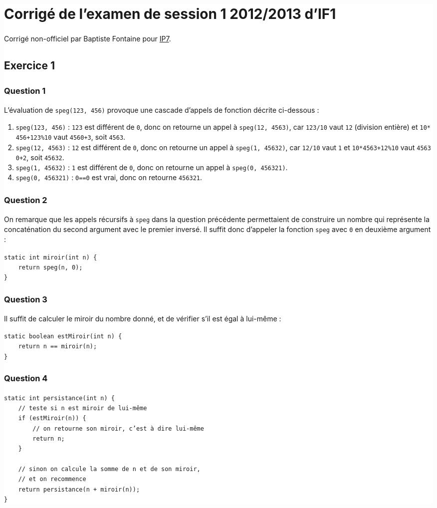 # Corrigé de l’examen de session 1 2012/2013 d’IF1

Corrigé non-officiel par Baptiste Fontaine pour [IP7][ip7].

[ip7]: http://www.infop7.org/

## Exercice 1

### Question 1

L’évaluation de `speg(123, 456)` provoque une cascade d’appels de fonction
décrite ci-dessous :

1. `speg(123, 456)` : `123` est différent de `0`, donc on retourne un appel à
   `speg(12, 4563)`, car `123/10` vaut `12` (division entière) et
   `10*456+123%10` vaut `4560+3`, soit `4563`.
2. `speg(12, 4563)` : `12` est différent de `0`, donc on retourne un appel à
   `speg(1, 45632)`, car `12/10` vaut `1` et `10*4563+12%10` vaut `45630+2`,
   soit `45632`.
3. `speg(1, 45632)` : `1` est différent de `0`, donc on retourne un appel à
   `speg(0, 456321)`.
4. `speg(0, 456321)` : `0==0` est vrai, donc on retourne `456321`.

### Question 2

On remarque que les appels récursifs à `speg` dans la question précédente
permettaient de construire un nombre qui représente la concaténation du second
argument avec le premier inversé. Il suffit donc d’appeler la fonction `speg`
avec `0` en deuxième argument :

    static int miroir(int n) {
        return speg(n, 0);
    }

### Question 3

Il suffit de calculer le miroir du nombre donné, et de vérifier s’il est égal à
lui-même :

    static boolean estMiroir(int n) {
        return n == miroir(n);
    }

### Question 4

    static int persistance(int n) {
        // teste si n est miroir de lui-même
        if (estMiroir(n)) {
            // on retourne son miroir, c’est à dire lui-même
            return n;
        }

        // sinon on calcule la somme de n et de son miroir,
        // et on recommence
        return persistance(n + miroir(n));
    }
